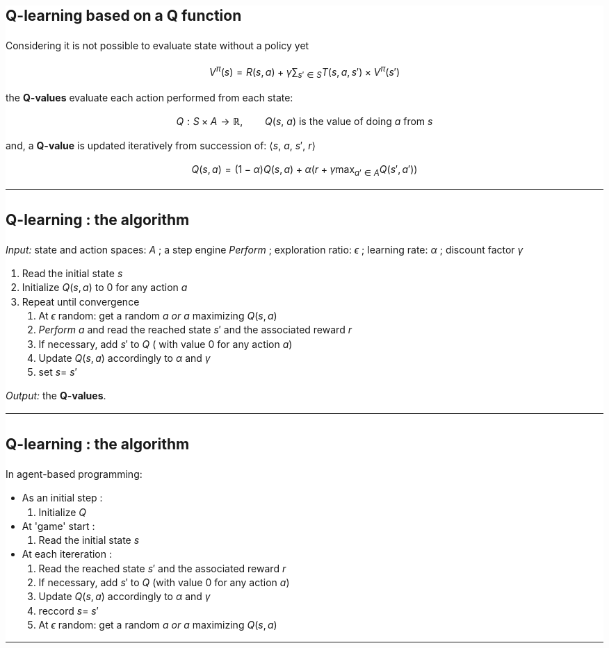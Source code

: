
## Q-learning based on a Q function

Considering it is not possible to evaluate state without a policy yet

$$V^\pi(s)= R(s, a) + \gamma \sum_{s'\in S} T(s,a,s') \times V^\pi(s')$$

the **Q-values** evaluate each action performed from each state:

$$ Q : S \times A  \rightarrow \mathbb{R}, \qquad Q(s,\ a) \text{ is the value of doing } a \text{ from } s $$

and, a **Q-value** is updated iteratively from succession of: $\langle s,\ a,\ s',\ r\rangle$

$$Q(s, a) = (1-\alpha)Q(s,a) + \alpha \left(r + \gamma \max_{a'\in A} Q(s', a')\right)$$

---



## Q-learning : the algorithm

*Input:* state and action spaces: *A* ; a step engine *Perform* ;
exploration ratio: *$\epsilon$* ; learning rate: *$\alpha$* ; discount factor *$\gamma$*

1. Read the initial state $s$
2. Initialize $Q(s,a)$ to 0 for any action $a$
3. Repeat until convergence
   1. At *$\epsilon$* random: get a random $a$ *or* $a$ maximizing $Q(s, a)$
   2. *Perform* $a$ and read the reached state $s'$ and the associated reward $r$
   3. If necessary, add $s'$ to $Q$ ( with value $0$ for any action $a$)
   4. Update $Q(s,a)$ accordingly to *$\alpha$* and *$\gamma$*
   5. set $s=\ s'$

*Output:* the **Q-values**.

---



## Q-learning : the algorithm

In agent-based programming:

- As an initial step : 
   1. Initialize $Q$
- At 'game' start :
   1. Read the initial state $s$
- At each itereration :
   1. Read the reached state $s'$ and the associated reward $r$
   2. If necessary, add $s'$ to $Q$ (with value $0$ for any action $a$)
   3. Update $Q(s,a)$ accordingly to *$\alpha$* and *$\gamma$*
   4. reccord $s=\ s'$
   5. At *$\epsilon$* random: get a random $a$ *or* $a$ maximizing $Q(s, a)$

---
